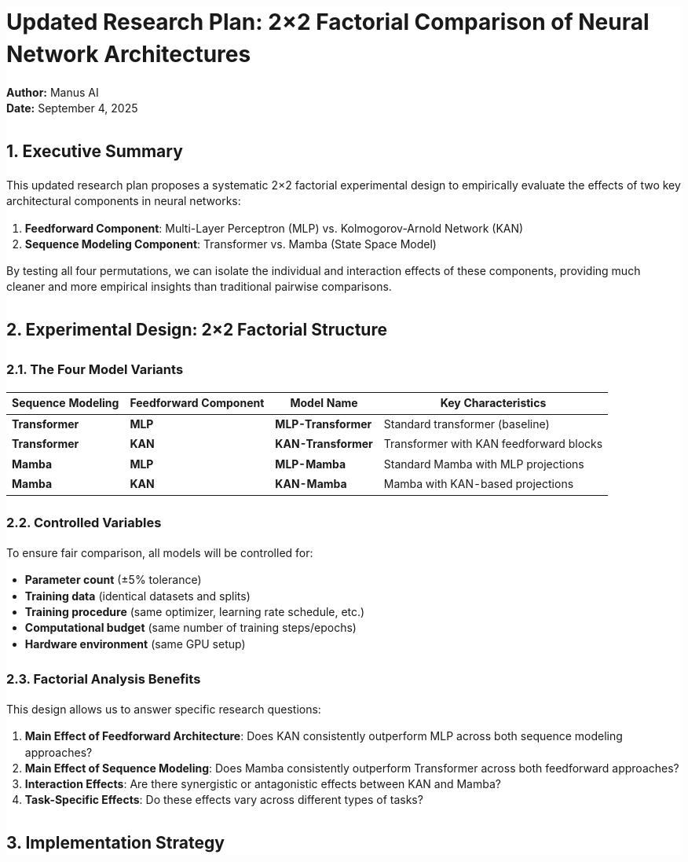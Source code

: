 # Updated Research Plan: 2×2 Factorial Comparison of Neural Network Architectures

**Author:** Manus AI  
**Date:** September 4, 2025

## 1. Executive Summary

This updated research plan proposes a systematic 2×2 factorial experimental design to empirically evaluate the effects of two key architectural components in neural networks:

1. **Feedforward Component**: Multi-Layer Perceptron (MLP) vs. Kolmogorov-Arnold Network (KAN)
2. **Sequence Modeling Component**: Transformer vs. Mamba (State Space Model)

By testing all four permutations, we can isolate the individual and interaction effects of these components, providing much cleaner and more empirical insights than traditional pairwise comparisons.

## 2. Experimental Design: 2×2 Factorial Structure

### 2.1. The Four Model Variants

| Sequence Modeling | Feedforward Component | Model Name | Key Characteristics |
|-------------------|----------------------|------------|-------------------|
| **Transformer** | **MLP** | **MLP-Transformer** | Standard transformer (baseline) |
| **Transformer** | **KAN** | **KAN-Transformer** | Transformer with KAN feedforward blocks |
| **Mamba** | **MLP** | **MLP-Mamba** | Standard Mamba with MLP projections |
| **Mamba** | **KAN** | **KAN-Mamba** | Mamba with KAN-based projections |

### 2.2. Controlled Variables

To ensure fair comparison, all models will be controlled for:
- **Parameter count** (±5% tolerance)
- **Training data** (identical datasets and splits)
- **Training procedure** (same optimizer, learning rate schedule, etc.)
- **Computational budget** (same number of training steps/epochs)
- **Hardware environment** (same GPU setup)

### 2.3. Factorial Analysis Benefits

This design allows us to answer specific research questions:

1. **Main Effect of Feedforward Architecture**: Does KAN consistently outperform MLP across both sequence modeling approaches?
2. **Main Effect of Sequence Modeling**: Does Mamba consistently outperform Transformer across both feedforward approaches?
3. **Interaction Effects**: Are there synergistic or antagonistic effects between KAN and Mamba?
4. **Task-Specific Effects**: Do these effects vary across different types of tasks?

## 3. Implementation Strategy

